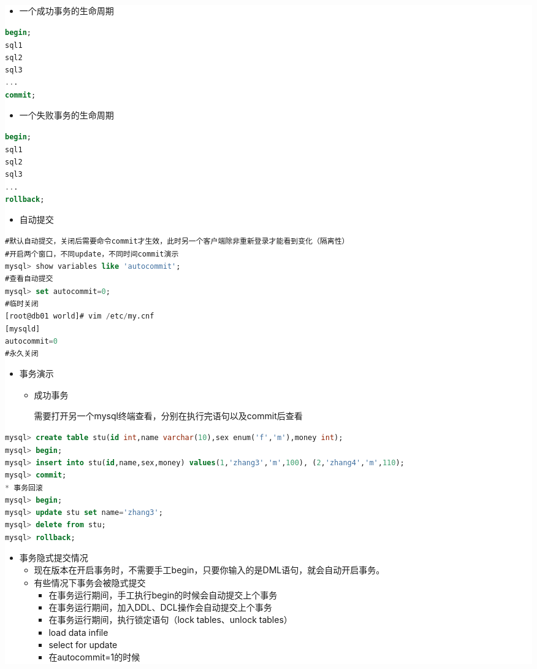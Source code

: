 - 一个成功事务的生命周期

```sql
begin;
sql1
sql2
sql3
...
commit;
```

- 一个失败事务的生命周期

```sql
begin;
sql1
sql2
sql3
...
rollback;
```

- 自动提交

```sql
#默认自动提交，关闭后需要命令commit才生效，此时另一个客户端除非重新登录才能看到变化（隔离性）
#开启两个窗口，不同update，不同时间commit演示
mysql> show variables like 'autocommit';
#查看自动提交
mysql> set autocommit=0;
#临时关闭
[root@db01 world]# vim /etc/my.cnf
[mysqld]
autocommit=0
#永久关闭
```

- 事务演示

  - 成功事务

    需要打开另一个mysql终端查看，分别在执行完语句以及commit后查看

```sql
mysql> create table stu(id int,name varchar(10),sex enum('f','m'),money int);
mysql> begin;
mysql> insert into stu(id,name,sex,money) values(1,'zhang3','m',100), (2,'zhang4','m',110);
mysql> commit;
* 事务回滚
mysql> begin;
mysql> update stu set name='zhang3';
mysql> delete from stu;
mysql> rollback;
```

- 事务隐式提交情况
  - 现在版本在开启事务时，不需要手工begin，只要你输入的是DML语句，就会自动开启事务。
  - 有些情况下事务会被隐式提交
    - 在事务运行期间，手工执行begin的时候会自动提交上个事务
    - 在事务运行期间，加入DDL、DCL操作会自动提交上个事务
    - 在事务运行期间，执行锁定语句（lock tables、unlock tables）
    - load data infile
    - select for update
    - 在autocommit=1的时候
